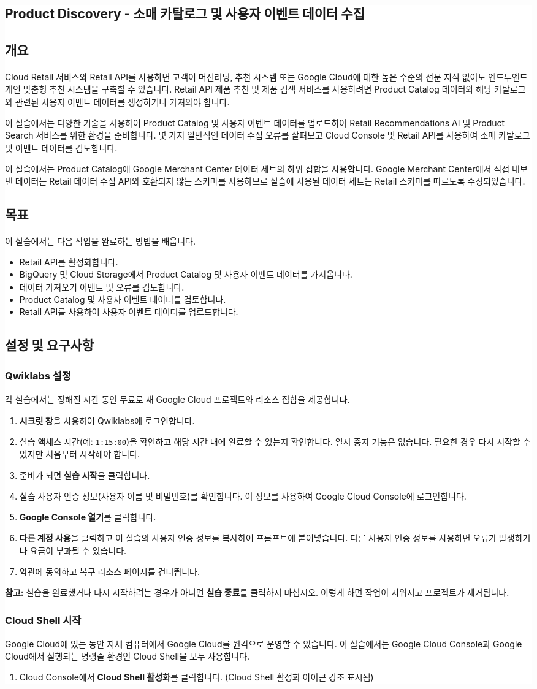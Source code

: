 ## Product Discovery - 소매 카탈로그 및 사용자 이벤트 데이터 수집

## 개요

Cloud Retail 서비스와 Retail API를 사용하면 고객이 머신러닝, 추천 시스템 또는 Google Cloud에 대한 높은 수준의 전문 지식 없이도 엔드투엔드 개인 맞춤형 추천 시스템을 구축할 수 있습니다. Retail API 제품 추천 및 제품 검색 서비스를 사용하려면 Product Catalog 데이터와 해당 카탈로그와 관련된 사용자 이벤트 데이터를 생성하거나 가져와야 합니다.

이 실습에서는 다양한 기술을 사용하여 Product Catalog 및 사용자 이벤트 데이터를 업로드하여 Retail Recommendations AI 및 Product Search 서비스를 위한 환경을 준비합니다. 몇 가지 일반적인 데이터 수집 오류를 살펴보고 Cloud Console 및 Retail API를 사용하여 소매 카탈로그 및 이벤트 데이터를 검토합니다.

이 실습에서는 Product Catalog에 Google Merchant Center 데이터 세트의 하위 집합을 사용합니다. Google Merchant Center에서 직접 내보낸 데이터는 Retail 데이터 수집 API와 호환되지 않는 스키마를 사용하므로 실습에 사용된 데이터 세트는 Retail 스키마를 따르도록 수정되었습니다.

## 목표

이 실습에서는 다음 작업을 완료하는 방법을 배웁니다.

*   Retail API를 활성화합니다.
*   BigQuery 및 Cloud Storage에서 Product Catalog 및 사용자 이벤트 데이터를 가져옵니다.
*   데이터 가져오기 이벤트 및 오류를 검토합니다.
*   Product Catalog 및 사용자 이벤트 데이터를 검토합니다.
*   Retail API를 사용하여 사용자 이벤트 데이터를 업로드합니다.

## 설정 및 요구사항

### Qwiklabs 설정

각 실습에서는 정해진 시간 동안 무료로 새 Google Cloud 프로젝트와 리소스 집합을 제공합니다.

1.  **시크릿 창**을 사용하여 Qwiklabs에 로그인합니다.

2.  실습 액세스 시간(예: `1:15:00`)을 확인하고 해당 시간 내에 완료할 수 있는지 확인합니다.
    일시 중지 기능은 없습니다. 필요한 경우 다시 시작할 수 있지만 처음부터 시작해야 합니다.

3.  준비가 되면 **실습 시작**을 클릭합니다.

4.  실습 사용자 인증 정보(사용자 이름 및 비밀번호)를 확인합니다. 이 정보를 사용하여 Google Cloud Console에 로그인합니다.

5.  **Google Console 열기**를 클릭합니다.

6.  **다른 계정 사용**을 클릭하고 이 실습의 사용자 인증 정보를 복사하여 프롬프트에 붙여넣습니다.
    다른 사용자 인증 정보를 사용하면 오류가 발생하거나 요금이 부과될 수 있습니다.

7.  약관에 동의하고 복구 리소스 페이지를 건너뜁니다.

**참고:** 실습을 완료했거나 다시 시작하려는 경우가 아니면 **실습 종료**를 클릭하지 마십시오. 이렇게 하면 작업이 지워지고 프로젝트가 제거됩니다.

### Cloud Shell 시작

Google Cloud에 있는 동안 자체 컴퓨터에서 Google Cloud를 원격으로 운영할 수 있습니다. 이 실습에서는 Google Cloud Console과 Google Cloud에서 실행되는 명령줄 환경인 Cloud Shell을 모두 사용합니다.

1.  Cloud Console에서 **Cloud Shell 활성화**를 클릭합니다.
    (Cloud Shell 활성화 아이콘 강조 표시됨)
